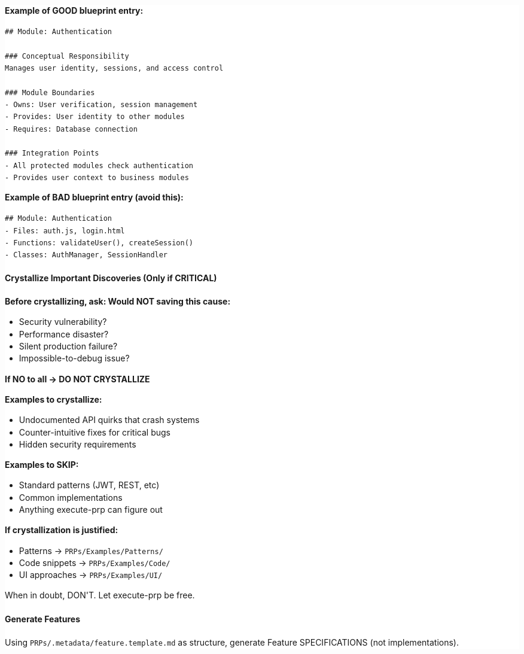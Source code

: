 **Example of GOOD blueprint entry:**
```
## Module: Authentication

### Conceptual Responsibility
Manages user identity, sessions, and access control

### Module Boundaries
- Owns: User verification, session management
- Provides: User identity to other modules
- Requires: Database connection

### Integration Points
- All protected modules check authentication
- Provides user context to business modules
```

**Example of BAD blueprint entry (avoid this):**
```
## Module: Authentication
- Files: auth.js, login.html
- Functions: validateUser(), createSession()
- Classes: AuthManager, SessionHandler
```

#### Crystallize Important Discoveries (Only if CRITICAL)

**Before crystallizing, ask: Would NOT saving this cause:**
- Security vulnerability? 
- Performance disaster?
- Silent production failure?
- Impossible-to-debug issue?

**If NO to all → DO NOT CRYSTALLIZE**

**Examples to crystallize:**
- Undocumented API quirks that crash systems
- Counter-intuitive fixes for critical bugs
- Hidden security requirements

**Examples to SKIP:**
- Standard patterns (JWT, REST, etc)
- Common implementations
- Anything execute-prp can figure out

**If crystallization is justified:**
- Patterns → `PRPs/Examples/Patterns/`
- Code snippets → `PRPs/Examples/Code/`
- UI approaches → `PRPs/Examples/UI/`

When in doubt, DON'T. Let execute-prp be free.

#### Generate Features

Using `PRPs/.metadata/feature.template.md` as structure, generate Feature SPECIFICATIONS (not implementations).
